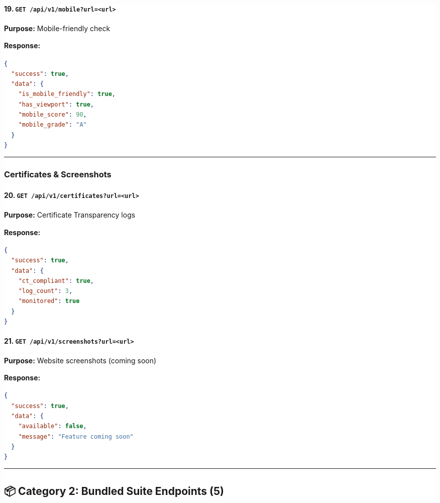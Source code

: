 #### 19. `GET /api/v1/mobile?url=<url>`
**Purpose:** Mobile-friendly check

**Response:**
```json
{
  "success": true,
  "data": {
    "is_mobile_friendly": true,
    "has_viewport": true,
    "mobile_score": 90,
    "mobile_grade": "A"
  }
}
```

---

### **Certificates & Screenshots**

#### 20. `GET /api/v1/certificates?url=<url>`
**Purpose:** Certificate Transparency logs

**Response:**
```json
{
  "success": true,
  "data": {
    "ct_compliant": true,
    "log_count": 3,
    "monitored": true
  }
}
```

#### 21. `GET /api/v1/screenshots?url=<url>`
**Purpose:** Website screenshots (coming soon)

**Response:**
```json
{
  "success": true,
  "data": {
    "available": false,
    "message": "Feature coming soon"
  }
}
```

---

## 📦 **Category 2: Bundled Suite Endpoints (5)**

